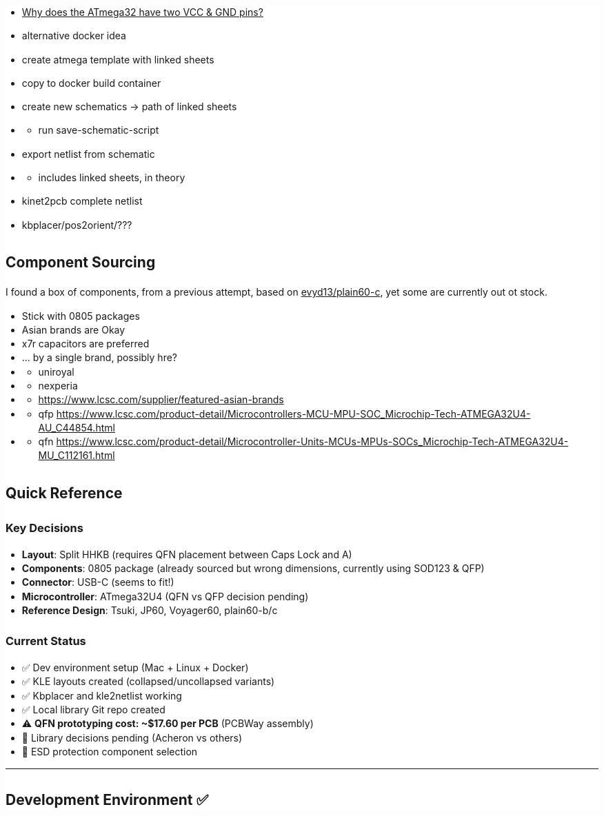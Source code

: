 - [Why does the ATmega32 have two VCC & GND pins?](https://microchip.my.site.com/s/article/Why-does-the-ATmega32-have-two-VCC-GND-pins)

- alternative docker idea
- create atmega template with linked sheets
- copy to docker build container
- create new schematics -> path of linked sheets
- - run save-schematic-script
- export netlist from schematic
- - includes linked sheets, in theory
- kinet2pcb complete netlist
- kbplacer/pos2orient/???

## Component Sourcing

I found a box of components, from a previous attempt, based on [evyd13/plain60-c](https://github.com/evyd13/plain60-c#bill-of-materials-bom), yet some are currently out ot stock.

- Stick with 0805 packages
- Asian brands are Okay
- x7r capacitors are preferred
- ... by a single brand, possibly hre?
- - uniroyal
- - nexperia
- - https://www.lcsc.com/supplier/featured-asian-brands
- - qfp https://www.lcsc.com/product-detail/Microcontrollers-MCU-MPU-SOC_Microchip-Tech-ATMEGA32U4-AU_C44854.html
- - qfn https://www.lcsc.com/product-detail/Microcontroller-Units-MCUs-MPUs-SOCs_Microchip-Tech-ATMEGA32U4-MU_C112161.html

## Quick Reference

### Key Decisions
- **Layout**: Split HHKB (requires QFN placement between Caps Lock and A)
- **Components**: 0805 package (already sourced but wrong dimensions, currently using SOD123 & QFP)
- **Connector**: USB-C (seems to fit!)
- **Microcontroller**: ATmega32U4 (QFN vs QFP decision pending)
- **Reference Design**: Tsuki, JP60, Voyager60, plain60-b/c

### Current Status
- ✅ Dev environment setup (Mac + Linux + Docker)
- ✅ KLE layouts created (collapsed/uncollapsed variants)
- ✅ Kbplacer and kle2netlist working
- ✅ Local library Git repo created
- ⚠️ **QFN prototyping cost: ~$17.60 per PCB** (PCBWay assembly)
- 🔄 Library decisions pending (Acheron vs others)
- 🔄 ESD protection component selection

---

## Development Environment ✅
